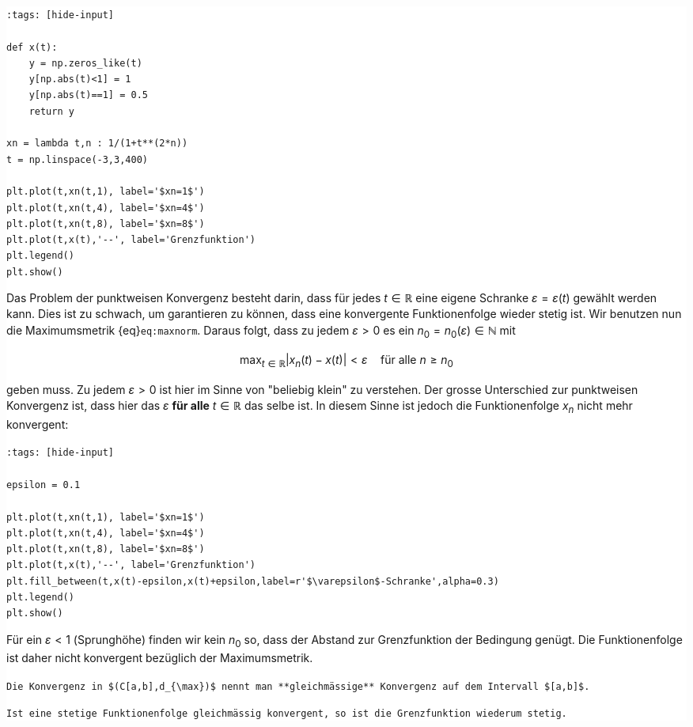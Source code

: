 ```{code-cell} ipython3
:tags: [hide-input]

def x(t):
    y = np.zeros_like(t)
    y[np.abs(t)<1] = 1
    y[np.abs(t)==1] = 0.5
    return y

xn = lambda t,n : 1/(1+t**(2*n))
t = np.linspace(-3,3,400)

plt.plot(t,xn(t,1), label='$xn=1$')
plt.plot(t,xn(t,4), label='$xn=4$')
plt.plot(t,xn(t,8), label='$xn=8$')
plt.plot(t,x(t),'--', label='Grenzfunktion')
plt.legend()
plt.show()
```

Das Problem der punktweisen Konvergenz besteht darin, dass für jedes $t\in\mathbb{R}$ eine eigene Schranke $\varepsilon = \varepsilon(t)$ gewählt werden kann. Dies ist zu schwach, um garantieren zu können, dass eine konvergente Funktionenfolge wieder stetig ist. Wir benutzen nun die Maximumsmetrik {eq}`eq:maxnorm`. Daraus folgt, dass zu jedem $\varepsilon > 0$ es ein $n_0 = n_0(\varepsilon) \in \mathbb{N}$ mit

$$\max_{t\in\mathbb{R}} |x_n(t) - x(t)| < \varepsilon\quad \text{für alle}\ n \ge n_0$$

geben muss. Zu jedem $\varepsilon > 0$ ist hier im Sinne von "beliebig klein" zu verstehen. Der grosse Unterschied zur punktweisen Konvergenz ist, dass hier das $\varepsilon$ **für alle** $t\in\mathbb{R}$ das selbe ist. In diesem Sinne ist jedoch die Funktionenfolge $x_n$ nicht mehr konvergent:

```{code-cell} ipython3
:tags: [hide-input]

epsilon = 0.1

plt.plot(t,xn(t,1), label='$xn=1$')
plt.plot(t,xn(t,4), label='$xn=4$')
plt.plot(t,xn(t,8), label='$xn=8$')
plt.plot(t,x(t),'--', label='Grenzfunktion')
plt.fill_between(t,x(t)-epsilon,x(t)+epsilon,label=r'$\varepsilon$-Schranke',alpha=0.3)
plt.legend()
plt.show()
```

Für ein $\varepsilon < 1$ (Sprunghöhe) finden wir kein $n_0$ so, dass der Abstand zur Grenzfunktion der Bedingung genügt. Die Funktionenfolge ist daher nicht konvergent bezüglich der Maximumsmetrik.

```{admonition} Definition: Gleichmässige Konvergenz
Die Konvergenz in $(C[a,b],d_{\max})$ nennt man **gleichmässige** Konvergenz auf dem Intervall $[a,b]$.
```

```{note}
Ist eine stetige Funktionenfolge gleichmässig konvergent, so ist die Grenzfunktion wiederum stetig.
```
